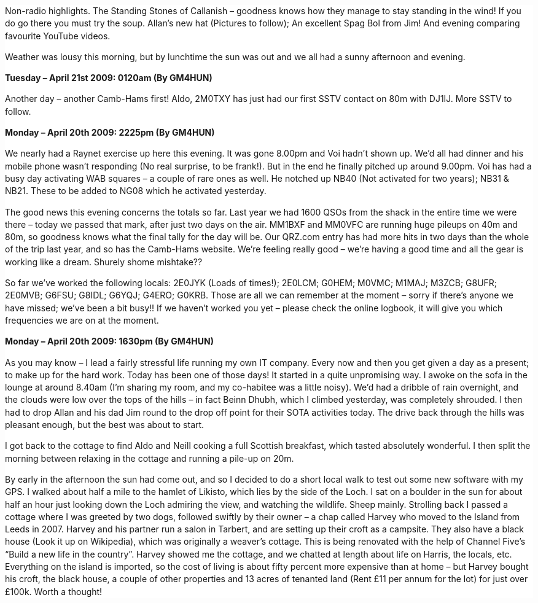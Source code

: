 Non-radio highlights. The Standing Stones of Callanish – goodness knows how they manage to stay standing in the wind! If you do go there you must try the soup. Allan’s new hat (Pictures to follow); An excellent Spag Bol from Jim! And evening comparing favourite YouTube videos.

Weather was lousy this morning, but by lunchtime the sun was out and we all had a sunny afternoon and evening.

**Tuesday – April 21st 2009: 0120am (By GM4HUN)**

Another day – another Camb-Hams first! Aldo, 2M0TXY has just had our first SSTV contact on 80m with DJ1IJ. More SSTV to follow.

**Monday – April 20th 2009: 2225pm (By GM4HUN)**

We nearly had a Raynet exercise up here this evening. It was gone 8.00pm and Voi hadn’t shown up. We’d all had dinner and his mobile phone wasn’t responding (No real surprise, to be frank!). But in the end he finally pitched up around 9.00pm. Voi has had a busy day activating WAB squares – a couple of rare ones as well. He notched up NB40 (Not activated for two years); NB31 &amp; NB21. These to be added to NG08 which he activated yesterday.

The good news this evening concerns the totals so far. Last year we had 1600 QSOs from the shack in the entire time we were there – today we passed that mark, after just two days on the air. MM1BXF and MM0VFC are running huge pileups on 40m and 80m, so goodness knows what the final tally for the day will be. Our QRZ.com entry has had more hits in two days than the whole of the trip last year, and so has the Camb-Hams website. We’re feeling really good – we’re having a good time and all the gear is working like a dream. Shurely shome mishtake??

So far we’ve worked the following locals: 2E0JYK (Loads of times!); 2E0LCM; G0HEM; M0VMC; M1MAJ; M3ZCB; G8UFR; 2E0MVB; G6FSU; G8IDL; G6YQJ; G4ERO; G0KRB. Those are all we can remember at the moment – sorry if there’s anyone we have missed; we’ve been a bit busy!! If we haven’t worked you yet – please check the online logbook, it will give you which frequencies we are on at the moment.

**Monday – April 20th 2009: 1630pm (By GM4HUN)**

As you may know – I lead a fairly stressful life running my own IT company. Every now and then you get given a day as a present; to make up for the hard work. Today has been one of those days! It started in a quite unpromising way. I awoke on the sofa in the lounge at around 8.40am (I’m sharing my room, and my co-habitee was a little noisy). We’d had a dribble of rain overnight, and the clouds were low over the tops of the hills – in fact Beinn Dhubh, which I climbed yesterday, was completely shrouded. I then had to drop Allan and his dad Jim round to the drop off point for their SOTA activities today. The drive back through the hills was pleasant enough, but the best was about to start.

I got back to the cottage to find Aldo and Neill cooking a full Scottish breakfast, which tasted absolutely wonderful. I then split the morning between relaxing in the cottage and running a pile-up on 20m.

By early in the afternoon the sun had come out, and so I decided to do a short local walk to test out some new software with my GPS. I walked about half a mile to the hamlet of Likisto, which lies by the side of the Loch. I sat on a boulder in the sun for about half an hour just looking down the Loch admiring the view, and watching the wildlife. Sheep mainly. Strolling back I passed a cottage where I was greeted by two dogs, followed swiftly by their owner – a chap called Harvey who moved to the Island from Leeds in 2007. Harvey and his partner run a salon in Tarbert, and are setting up their croft as a campsite. They also have a black house (Look it up on Wikipedia), which was originally a weaver’s cottage. This is being renovated with the help of Channel Five’s “Build a new life in the country”. Harvey showed me the cottage, and we chatted at length about life on Harris, the locals, etc. Everything on the island is imported, so the cost of living is about fifty percent more expensive than at home – but Harvey bought his croft, the black house, a couple of other properties and 13 acres of tenanted land (Rent £11 per annum for the lot) for just over £100k. Worth a thought!

